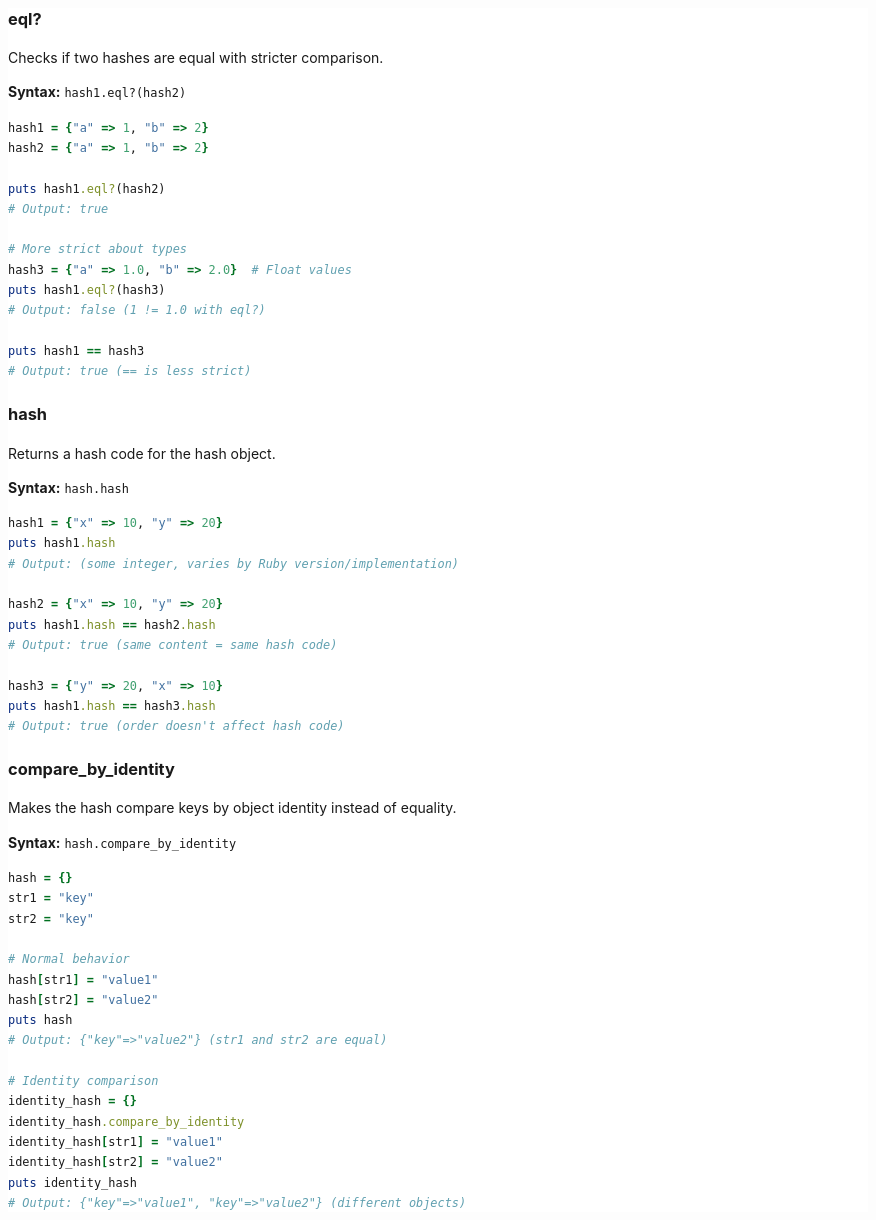 ### eql?

Checks if two hashes are equal with stricter comparison.

**Syntax:** `hash1.eql?(hash2)`

```ruby
hash1 = {"a" => 1, "b" => 2}
hash2 = {"a" => 1, "b" => 2}

puts hash1.eql?(hash2)
# Output: true

# More strict about types
hash3 = {"a" => 1.0, "b" => 2.0}  # Float values
puts hash1.eql?(hash3)
# Output: false (1 != 1.0 with eql?)

puts hash1 == hash3
# Output: true (== is less strict)
```

### hash

Returns a hash code for the hash object.

**Syntax:** `hash.hash`

```ruby
hash1 = {"x" => 10, "y" => 20}
puts hash1.hash
# Output: (some integer, varies by Ruby version/implementation)

hash2 = {"x" => 10, "y" => 20}
puts hash1.hash == hash2.hash
# Output: true (same content = same hash code)

hash3 = {"y" => 20, "x" => 10}
puts hash1.hash == hash3.hash
# Output: true (order doesn't affect hash code)
```

### compare_by_identity

Makes the hash compare keys by object identity instead of equality.

**Syntax:** `hash.compare_by_identity`

```ruby
hash = {}
str1 = "key"
str2 = "key"

# Normal behavior
hash[str1] = "value1"
hash[str2] = "value2"
puts hash
# Output: {"key"=>"value2"} (str1 and str2 are equal)

# Identity comparison
identity_hash = {}
identity_hash.compare_by_identity
identity_hash[str1] = "value1"
identity_hash[str2] = "value2"
puts identity_hash
# Output: {"key"=>"value1", "key"=>"value2"} (different objects)

```